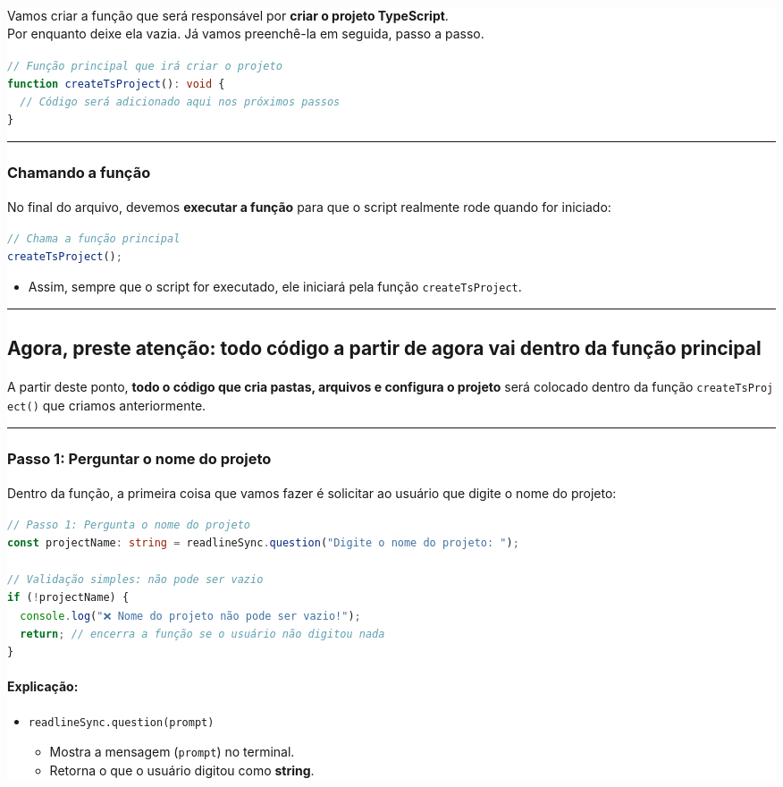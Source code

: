Vamos criar a função que será responsável por **criar o projeto TypeScript**.  
Por enquanto deixe ela vazia. Já vamos preenchê-la em seguida, passo a passo.

```ts
// Função principal que irá criar o projeto
function createTsProject(): void {
  // Código será adicionado aqui nos próximos passos
}
````

---

### Chamando a função

No final do arquivo, devemos **executar a função** para que o script realmente rode quando for iniciado:

```ts
// Chama a função principal
createTsProject();
```

* Assim, sempre que o script for executado, ele iniciará pela função `createTsProject`.

---


## Agora, preste atenção: todo código a partir de agora vai dentro da função principal

A partir deste ponto, **todo o código que cria pastas, arquivos e configura o projeto** será colocado dentro da função `createTsProject()` que criamos anteriormente.

---

### Passo 1: Perguntar o nome do projeto

Dentro da função, a primeira coisa que vamos fazer é solicitar ao usuário que digite o nome do projeto:

```ts
// Passo 1: Pergunta o nome do projeto
const projectName: string = readlineSync.question("Digite o nome do projeto: ");

// Validação simples: não pode ser vazio
if (!projectName) {
  console.log("❌ Nome do projeto não pode ser vazio!");
  return; // encerra a função se o usuário não digitou nada
}
````

#### Explicação:

* `readlineSync.question(prompt)`

  * Mostra a mensagem (`prompt`) no terminal.
  * Retorna o que o usuário digitou como **string**.
